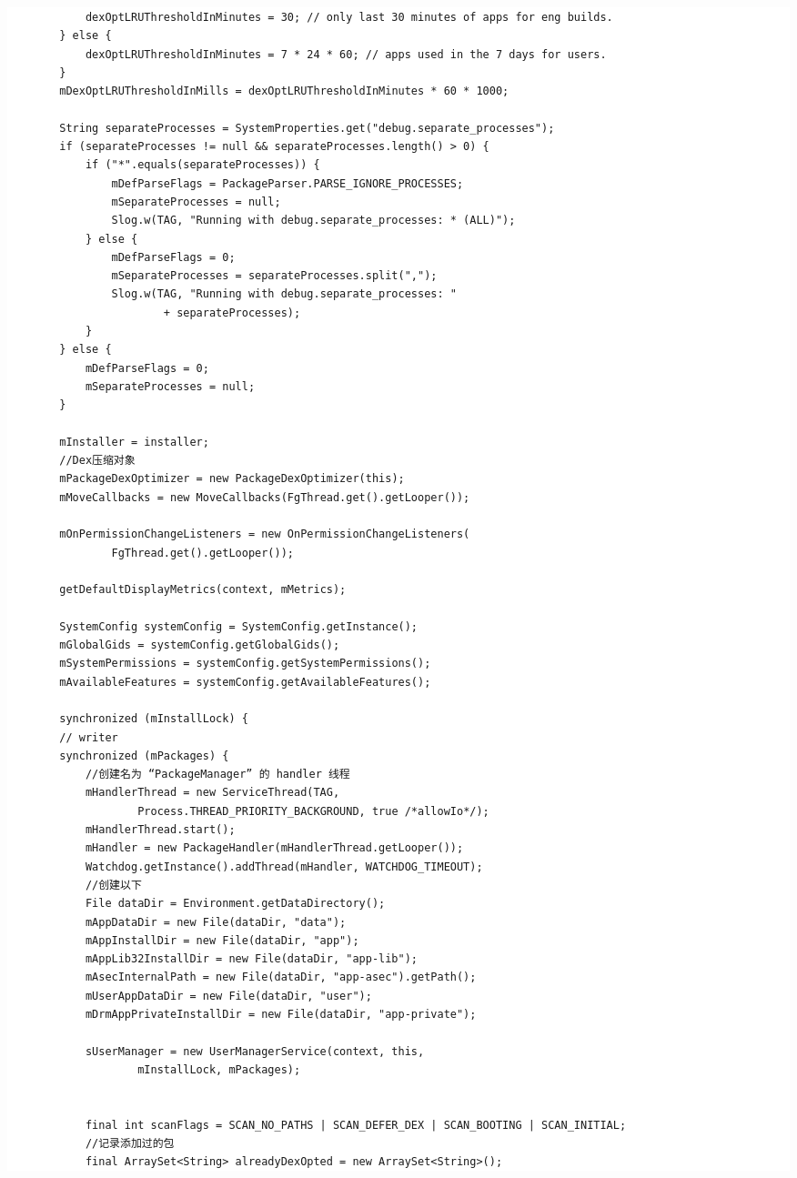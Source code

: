 ```
            dexOptLRUThresholdInMinutes = 30; // only last 30 minutes of apps for eng builds.
        } else {
            dexOptLRUThresholdInMinutes = 7 * 24 * 60; // apps used in the 7 days for users.
        }
        mDexOptLRUThresholdInMills = dexOptLRUThresholdInMinutes * 60 * 1000;

        String separateProcesses = SystemProperties.get("debug.separate_processes");
        if (separateProcesses != null && separateProcesses.length() > 0) {
            if ("*".equals(separateProcesses)) {
                mDefParseFlags = PackageParser.PARSE_IGNORE_PROCESSES;
                mSeparateProcesses = null;
                Slog.w(TAG, "Running with debug.separate_processes: * (ALL)");
            } else {
                mDefParseFlags = 0;
                mSeparateProcesses = separateProcesses.split(",");
                Slog.w(TAG, "Running with debug.separate_processes: "
                        + separateProcesses);
            }
        } else {
            mDefParseFlags = 0;
            mSeparateProcesses = null;
        }

        mInstaller = installer;
        //Dex压缩对象
        mPackageDexOptimizer = new PackageDexOptimizer(this);
        mMoveCallbacks = new MoveCallbacks(FgThread.get().getLooper());

        mOnPermissionChangeListeners = new OnPermissionChangeListeners(
                FgThread.get().getLooper());

        getDefaultDisplayMetrics(context, mMetrics);

        SystemConfig systemConfig = SystemConfig.getInstance();
        mGlobalGids = systemConfig.getGlobalGids();
        mSystemPermissions = systemConfig.getSystemPermissions();
        mAvailableFeatures = systemConfig.getAvailableFeatures();

        synchronized (mInstallLock) {
        // writer
        synchronized (mPackages) {
            //创建名为 “PackageManager” 的 handler 线程
            mHandlerThread = new ServiceThread(TAG,
                    Process.THREAD_PRIORITY_BACKGROUND, true /*allowIo*/);
            mHandlerThread.start();
            mHandler = new PackageHandler(mHandlerThread.getLooper());
            Watchdog.getInstance().addThread(mHandler, WATCHDOG_TIMEOUT);
            //创建以下 
            File dataDir = Environment.getDataDirectory();
            mAppDataDir = new File(dataDir, "data");
            mAppInstallDir = new File(dataDir, "app");
            mAppLib32InstallDir = new File(dataDir, "app-lib");
            mAsecInternalPath = new File(dataDir, "app-asec").getPath();
            mUserAppDataDir = new File(dataDir, "user");
            mDrmAppPrivateInstallDir = new File(dataDir, "app-private");

            sUserManager = new UserManagerService(context, this,
                    mInstallLock, mPackages);

         
            final int scanFlags = SCAN_NO_PATHS | SCAN_DEFER_DEX | SCAN_BOOTING | SCAN_INITIAL;
            //记录添加过的包
            final ArraySet<String> alreadyDexOpted = new ArraySet<String>();
```